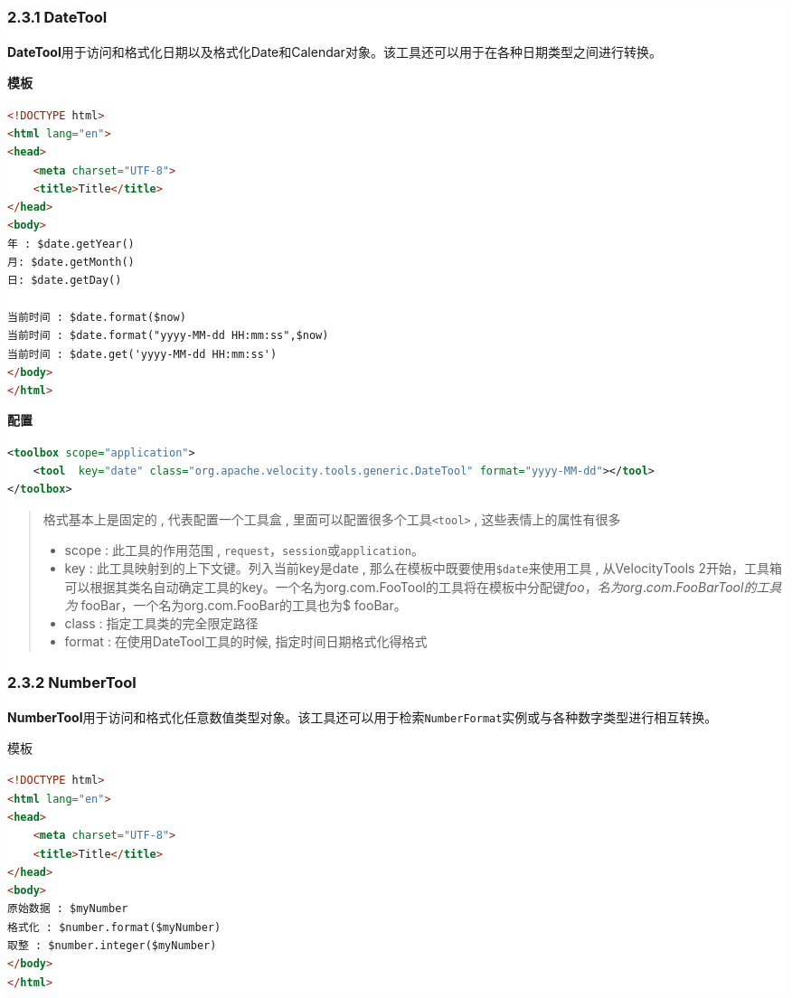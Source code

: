 ### **2.3.1 DateTool**

**DateTool**用于访问和格式化日期以及格式化Date和Calendar对象。该工具还可以用于在各种日期类型之间进行转换。

**模板**

```html
<!DOCTYPE html>
<html lang="en">
<head>
    <meta charset="UTF-8">
    <title>Title</title>
</head>
<body>
年 : $date.getYear()
月: $date.getMonth()
日: $date.getDay()

当前时间 : $date.format($now)
当前时间 : $date.format("yyyy-MM-dd HH:mm:ss",$now)
当前时间 : $date.get('yyyy-MM-dd HH:mm:ss')
</body>
</html>
```

**配置**

```xml
<toolbox scope="application">
    <tool  key="date" class="org.apache.velocity.tools.generic.DateTool" format="yyyy-MM-dd"></tool>
</toolbox>
```

> 格式基本上是固定的 , <toolbox>代表配置一个工具盒 , 里面可以配置很多个工具`<tool>` , 这些表情上的属性有很多
>
> - scope : 此工具的作用范围 , `request`，`session`或`application`。
> - key :  此工具映射到的上下文键。列入当前key是date , 那么在模板中既要使用`$date`来使用工具 , 从VelocityTools 2开始，工具箱可以根据其类名自动确定工具的key。一个名为org.com.FooTool的工具将在模板中分配键$foo，名为org.com.FooBarTool的工具为$ fooBar，一个名为org.com.FooBar的工具也为$ fooBar。
> - class : 指定工具类的完全限定路径
> - format : 在使用DateTool工具的时候, 指定时间日期格式化得格式



### **2.3.2 NumberTool**

**NumberTool**用于访问和格式化任意数值类型对象。该工具还可以用于检索`NumberFormat`实例或与各种数字类型进行相互转换。

模板

```html
<!DOCTYPE html>
<html lang="en">
<head>
    <meta charset="UTF-8">
    <title>Title</title>
</head>
<body>
原始数据 : $myNumber
格式化 : $number.format($myNumber)
取整 : $number.integer($myNumber)
</body>
</html>
```

